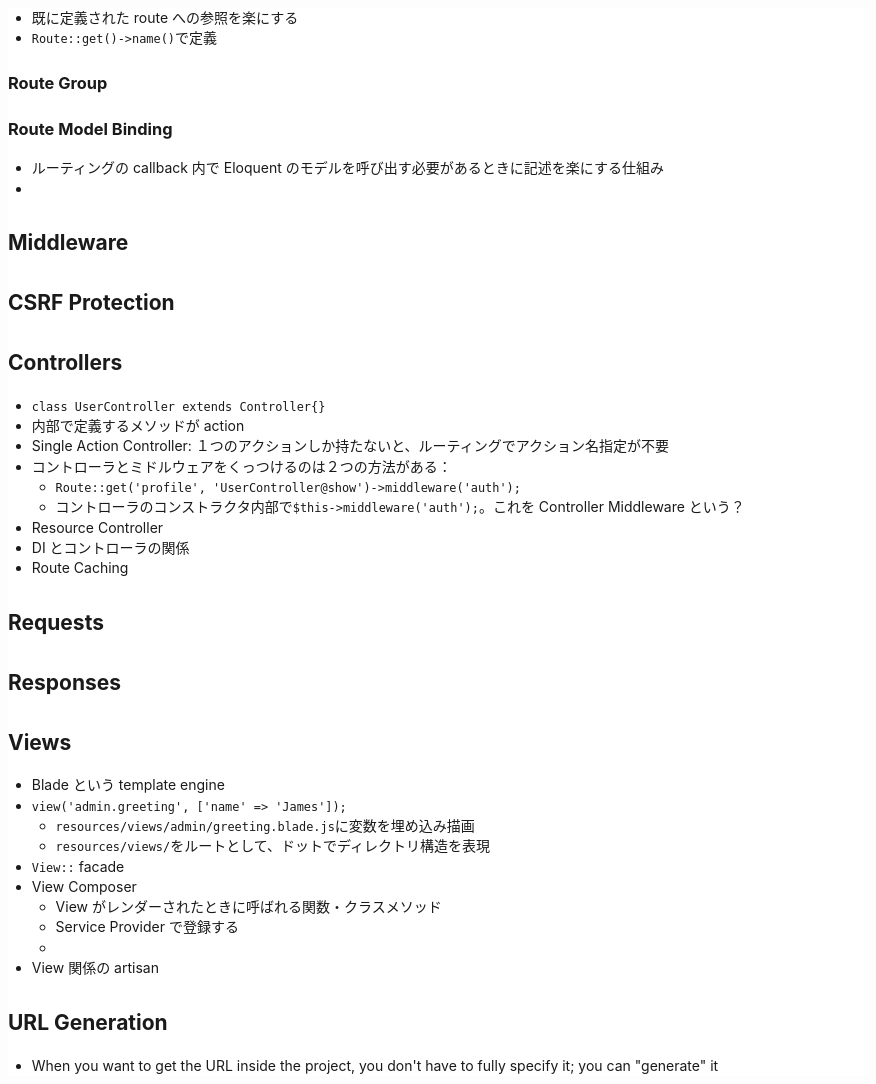 - 既に定義された route への参照を楽にする
- `Route::get()->name()`で定義

### Route Group

### Route Model Binding

- ルーティングの callback 内で Eloquent のモデルを呼び出す必要があるときに記述を楽にする仕組み
-

## Middleware

## CSRF Protection

## Controllers

- `class UserController extends Controller{}`
- 内部で定義するメソッドが action
- Single Action Controller: １つのアクションしか持たないと、ルーティングでアクション名指定が不要
- コントローラとミドルウェアをくっつけるのは２つの方法がある：
  - `Route::get('profile', 'UserController@show')->middleware('auth');`
  - コントローラのコンストラクタ内部で`$this->middleware('auth');`。これを Controller Middleware という？
- Resource Controller
- DI とコントローラの関係
- Route Caching

## Requests

## Responses

## Views

- Blade という template engine
- `view('admin.greeting', ['name' => 'James']);`
  - `resources/views/admin/greeting.blade.js`に変数を埋め込み描画
  - `resources/views/`をルートとして、ドットでディレクトリ構造を表現
- `View::` facade
- View Composer
  - View がレンダーされたときに呼ばれる関数・クラスメソッド
  - Service Provider で登録する
  -
- View 関係の artisan

## URL Generation

- When you want to get the URL inside the project, you don't have to fully specify it; you can "generate" it
